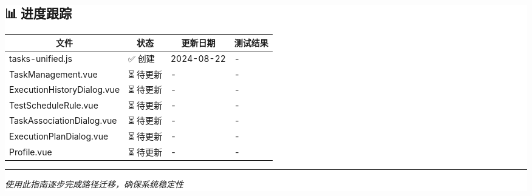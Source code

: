 ## 📊 进度跟踪

| 文件 | 状态 | 更新日期 | 测试结果 |
|------|------|----------|----------|
| tasks-unified.js | ✅ 创建 | 2024-08-22 | - |
| TaskManagement.vue | ⏳ 待更新 | - | - |
| ExecutionHistoryDialog.vue | ⏳ 待更新 | - | - |
| TestScheduleRule.vue | ⏳ 待更新 | - | - |
| TaskAssociationDialog.vue | ⏳ 待更新 | - | - |
| ExecutionPlanDialog.vue | ⏳ 待更新 | - | - |
| Profile.vue | ⏳ 待更新 | - | - |

---

*使用此指南逐步完成路径迁移，确保系统稳定性*